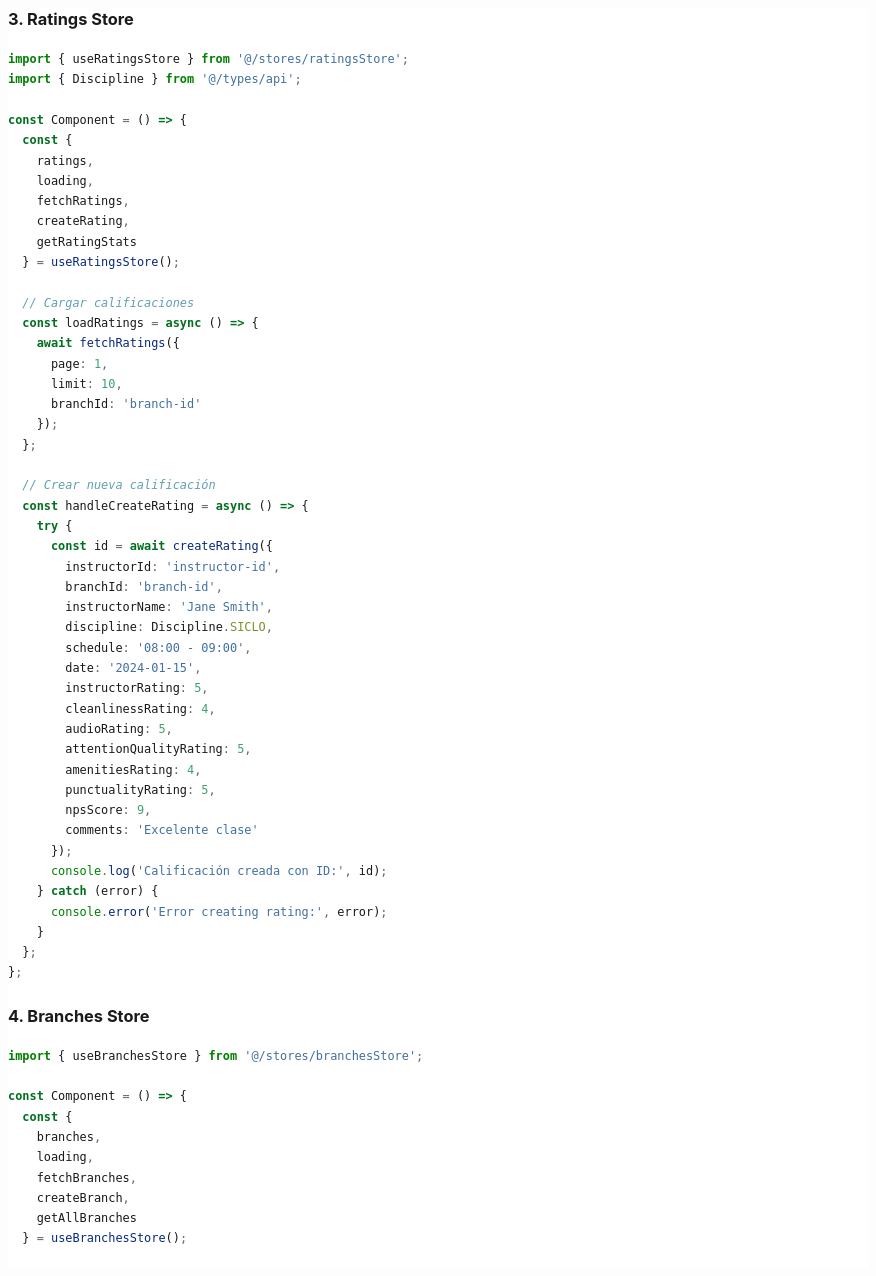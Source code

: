 ### 3. Ratings Store
```typescript
import { useRatingsStore } from '@/stores/ratingsStore';
import { Discipline } from '@/types/api';

const Component = () => {
  const { 
    ratings, 
    loading, 
    fetchRatings, 
    createRating,
    getRatingStats 
  } = useRatingsStore();
  
  // Cargar calificaciones
  const loadRatings = async () => {
    await fetchRatings({ 
      page: 1, 
      limit: 10, 
      branchId: 'branch-id' 
    });
  };
  
  // Crear nueva calificación
  const handleCreateRating = async () => {
    try {
      const id = await createRating({
        instructorId: 'instructor-id',
        branchId: 'branch-id',
        instructorName: 'Jane Smith',
        discipline: Discipline.SICLO,
        schedule: '08:00 - 09:00',
        date: '2024-01-15',
        instructorRating: 5,
        cleanlinessRating: 4,
        audioRating: 5,
        attentionQualityRating: 5,
        amenitiesRating: 4,
        punctualityRating: 5,
        npsScore: 9,
        comments: 'Excelente clase'
      });
      console.log('Calificación creada con ID:', id);
    } catch (error) {
      console.error('Error creating rating:', error);
    }
  };
};
```

### 4. Branches Store
```typescript
import { useBranchesStore } from '@/stores/branchesStore';

const Component = () => {
  const { 
    branches, 
    loading, 
    fetchBranches, 
    createBranch,
    getAllBranches 
  } = useBranchesStore();
  
```